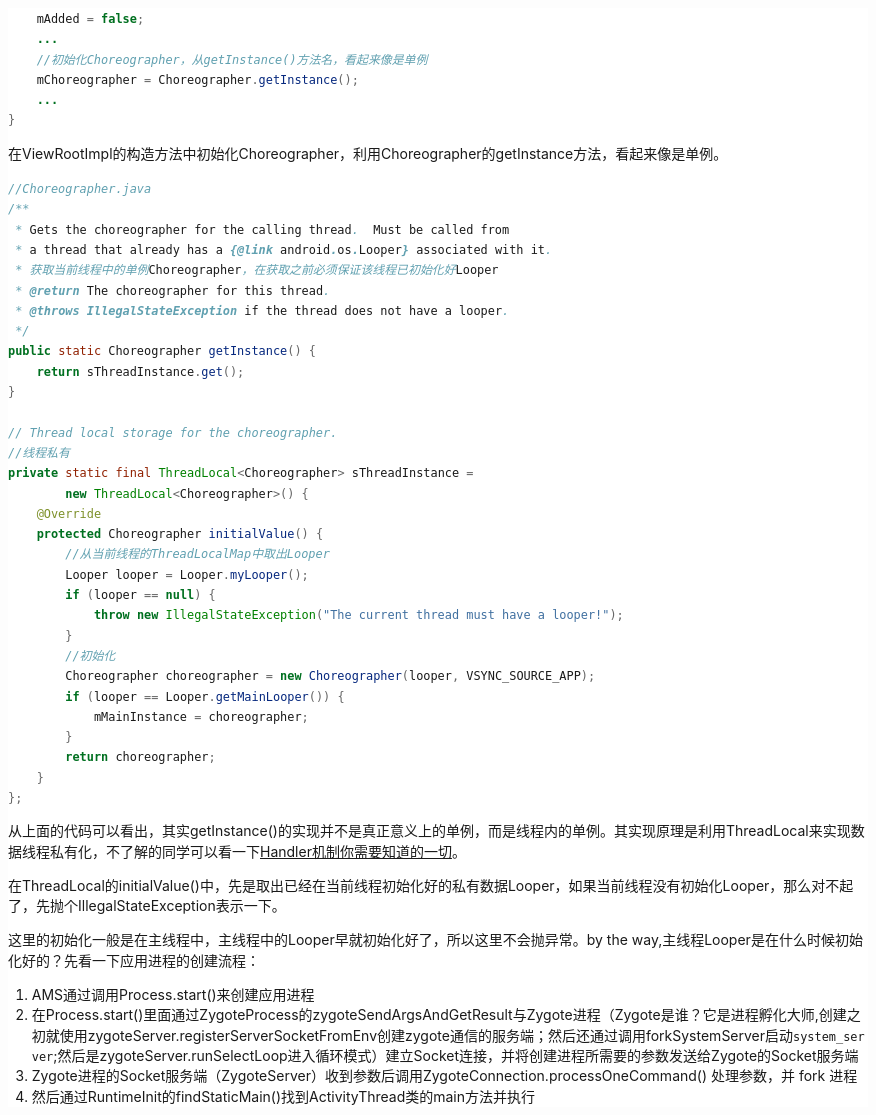 ```java
    mAdded = false;
    ...
    //初始化Choreographer，从getInstance()方法名，看起来像是单例
    mChoreographer = Choreographer.getInstance();
    ...
}
```

在ViewRootImpl的构造方法中初始化Choreographer，利用Choreographer的getInstance方法，看起来像是单例。

```java
//Choreographer.java
/**
 * Gets the choreographer for the calling thread.  Must be called from
 * a thread that already has a {@link android.os.Looper} associated with it.
 * 获取当前线程中的单例Choreographer，在获取之前必须保证该线程已初始化好Looper
 * @return The choreographer for this thread.
 * @throws IllegalStateException if the thread does not have a looper.
 */
public static Choreographer getInstance() {
    return sThreadInstance.get();
}

// Thread local storage for the choreographer.
//线程私有
private static final ThreadLocal<Choreographer> sThreadInstance =
        new ThreadLocal<Choreographer>() {
    @Override
    protected Choreographer initialValue() {
        //从当前线程的ThreadLocalMap中取出Looper
        Looper looper = Looper.myLooper();
        if (looper == null) {
            throw new IllegalStateException("The current thread must have a looper!");
        }
        //初始化
        Choreographer choreographer = new Choreographer(looper, VSYNC_SOURCE_APP);
        if (looper == Looper.getMainLooper()) {
            mMainInstance = choreographer;
        }
        return choreographer;
    }
};

```

从上面的代码可以看出，其实getInstance()的实现并不是真正意义上的单例，而是线程内的单例。其实现原理是利用ThreadLocal来实现数据线程私有化，不了解的同学可以看一下[Handler机制你需要知道的一切](https://github.com/xfhy/Android-Notes)。

在ThreadLocal的initialValue()中，先是取出已经在当前线程初始化好的私有数据Looper，如果当前线程没有初始化Looper，那么对不起了，先抛个IllegalStateException表示一下。

这里的初始化一般是在主线程中，主线程中的Looper早就初始化好了，所以这里不会抛异常。by the way,主线程Looper是在什么时候初始化好的？先看一下应用进程的创建流程：

1. AMS通过调用Process.start()来创建应用进程
2. 在Process.start()里面通过ZygoteProcess的zygoteSendArgsAndGetResult与Zygote进程（Zygote是谁？它是进程孵化大师,创建之初就使用zygoteServer.registerServerSocketFromEnv创建zygote通信的服务端；然后还通过调用forkSystemServer启动`system_server`;然后是zygoteServer.runSelectLoop进入循环模式）建立Socket连接，并将创建进程所需要的参数发送给Zygote的Socket服务端
3. Zygote进程的Socket服务端（ZygoteServer）收到参数后调用ZygoteConnection.processOneCommand() 处理参数，并 fork 进程
4. 然后通过RuntimeInit的findStaticMain()找到ActivityThread类的main方法并执行
